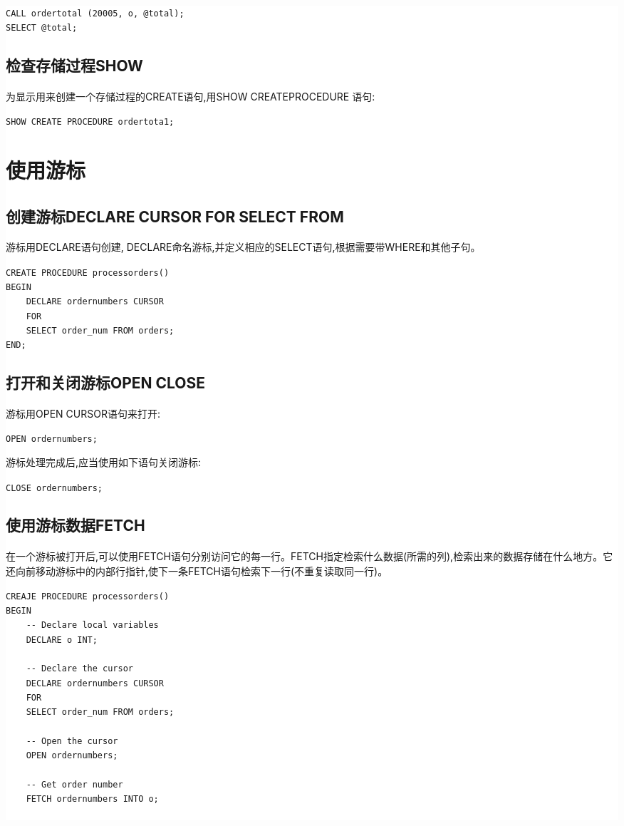 ```mysql
```

```mysql
CALL ordertotal (20005, o, @total);
SELECT @total;
```

## 检查存储过程SHOW

为显示用来创建一个存储过程的CREATE语句,用SHOW CREATEPROCEDURE 语句:

```mysql
SHOW CREATE PROCEDURE ordertota1;
```

# 使用游标

## 创建游标DECLARE CURSOR FOR SELECT FROM

游标用DECLARE语句创建, DECLARE命名游标,并定义相应的SELECT语句,根据需要带WHERE和其他子句。

```mysql
CREATE PROCEDURE processorders()
BEGIN
	DECLARE ordernumbers CURSOR
	FOR
	SELECT order_num FROM orders;
END;
```

## 打开和关闭游标OPEN CLOSE

游标用OPEN CURSOR语句来打开:

```mysql
OPEN ordernumbers;
```

游标处理完成后,应当使用如下语句关闭游标:

```mysql
CLOSE ordernumbers;
```

## 使用游标数据FETCH

在一个游标被打开后,可以使用FETCH语句分别访问它的每一行。FETCH指定检索什么数据(所需的列),检索出来的数据存储在什么地方。它还向前移动游标中的内部行指针,使下一条FETCH语句检索下一行(不重复读取同一行)。

```mysql
CREAJE PROCEDURE processorders() 
BEGIN
	-- Declare local variables 
	DECLARE o INT;
	
	-- Declare the cursor
	DECLARE ordernumbers CURSOR 
	FOR
	SELECT order_num FROM orders;
	
	-- Open the cursor 
	OPEN ordernumbers;
	
	-- Get order number
	FETCH ordernumbers INTO o;
	
```